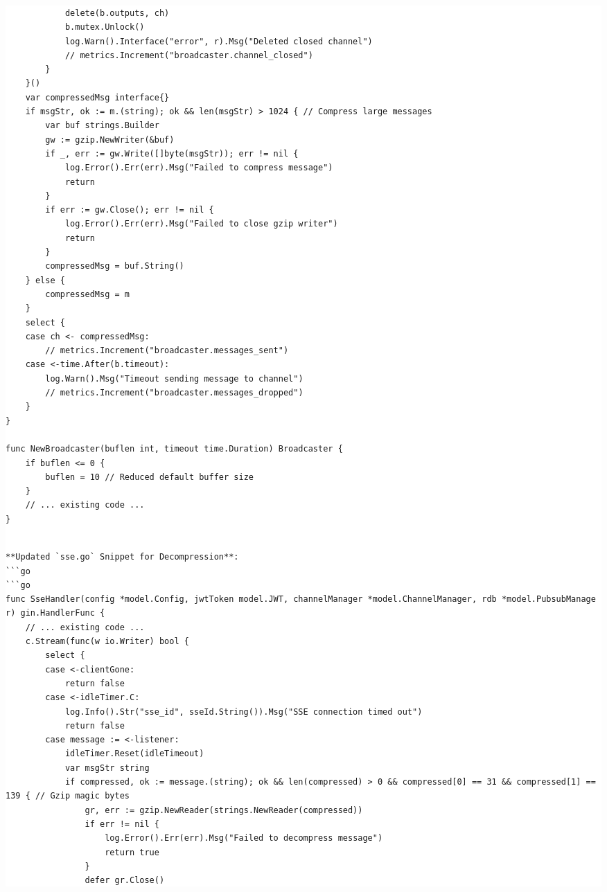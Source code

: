 ```
            delete(b.outputs, ch)
            b.mutex.Unlock()
            log.Warn().Interface("error", r).Msg("Deleted closed channel")
            // metrics.Increment("broadcaster.channel_closed")
        }
    }()
    var compressedMsg interface{}
    if msgStr, ok := m.(string); ok && len(msgStr) > 1024 { // Compress large messages
        var buf strings.Builder
        gw := gzip.NewWriter(&buf)
        if _, err := gw.Write([]byte(msgStr)); err != nil {
            log.Error().Err(err).Msg("Failed to compress message")
            return
        }
        if err := gw.Close(); err != nil {
            log.Error().Err(err).Msg("Failed to close gzip writer")
            return
        }
        compressedMsg = buf.String()
    } else {
        compressedMsg = m
    }
    select {
    case ch <- compressedMsg:
        // metrics.Increment("broadcaster.messages_sent")
    case <-time.After(b.timeout):
        log.Warn().Msg("Timeout sending message to channel")
        // metrics.Increment("broadcaster.messages_dropped")
    }
}

func NewBroadcaster(buflen int, timeout time.Duration) Broadcaster {
    if buflen <= 0 {
        buflen = 10 // Reduced default buffer size
    }
    // ... existing code ...
}
```
```

**Updated `sse.go` Snippet for Decompression**:
```go
```go
func SseHandler(config *model.Config, jwtToken model.JWT, channelManager *model.ChannelManager, rdb *model.PubsubManager) gin.HandlerFunc {
    // ... existing code ...
    c.Stream(func(w io.Writer) bool {
        select {
        case <-clientGone:
            return false
        case <-idleTimer.C:
            log.Info().Str("sse_id", sseId.String()).Msg("SSE connection timed out")
            return false
        case message := <-listener:
            idleTimer.Reset(idleTimeout)
            var msgStr string
            if compressed, ok := message.(string); ok && len(compressed) > 0 && compressed[0] == 31 && compressed[1] == 139 { // Gzip magic bytes
                gr, err := gzip.NewReader(strings.NewReader(compressed))
                if err != nil {
                    log.Error().Err(err).Msg("Failed to decompress message")
                    return true
                }
                defer gr.Close()
```